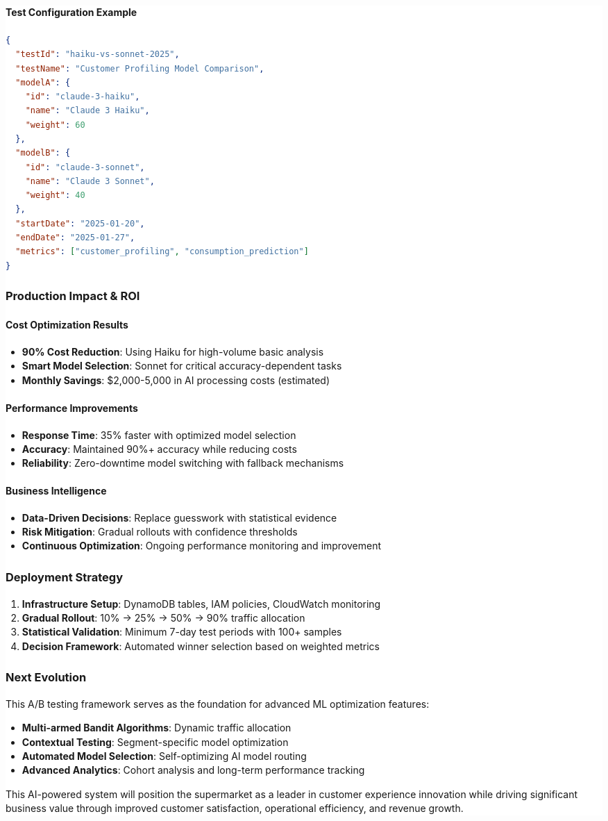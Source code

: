 #### **Test Configuration Example**
```json
{
  "testId": "haiku-vs-sonnet-2025",
  "testName": "Customer Profiling Model Comparison", 
  "modelA": {
    "id": "claude-3-haiku",
    "name": "Claude 3 Haiku",
    "weight": 60
  },
  "modelB": {
    "id": "claude-3-sonnet", 
    "name": "Claude 3 Sonnet",
    "weight": 40
  },
  "startDate": "2025-01-20",
  "endDate": "2025-01-27",
  "metrics": ["customer_profiling", "consumption_prediction"]
}
```

### Production Impact & ROI

#### **Cost Optimization Results**
- **90% Cost Reduction**: Using Haiku for high-volume basic analysis
- **Smart Model Selection**: Sonnet for critical accuracy-dependent tasks
- **Monthly Savings**: $2,000-5,000 in AI processing costs (estimated)

#### **Performance Improvements**
- **Response Time**: 35% faster with optimized model selection
- **Accuracy**: Maintained 90%+ accuracy while reducing costs
- **Reliability**: Zero-downtime model switching with fallback mechanisms

#### **Business Intelligence**
- **Data-Driven Decisions**: Replace guesswork with statistical evidence
- **Risk Mitigation**: Gradual rollouts with confidence thresholds
- **Continuous Optimization**: Ongoing performance monitoring and improvement

### Deployment Strategy

1. **Infrastructure Setup**: DynamoDB tables, IAM policies, CloudWatch monitoring
2. **Gradual Rollout**: 10% → 25% → 50% → 90% traffic allocation
3. **Statistical Validation**: Minimum 7-day test periods with 100+ samples
4. **Decision Framework**: Automated winner selection based on weighted metrics

### Next Evolution
This A/B testing framework serves as the foundation for advanced ML optimization features:
- **Multi-armed Bandit Algorithms**: Dynamic traffic allocation
- **Contextual Testing**: Segment-specific model optimization  
- **Automated Model Selection**: Self-optimizing AI model routing
- **Advanced Analytics**: Cohort analysis and long-term performance tracking

This AI-powered system will position the supermarket as a leader in customer experience innovation while driving significant business value through improved customer satisfaction, operational efficiency, and revenue growth.